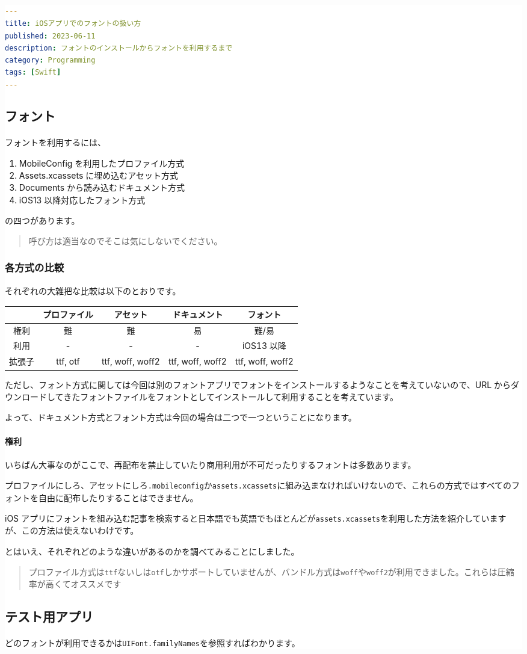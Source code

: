 ```yaml
---
title: iOSアプリでのフォントの扱い方
published: 2023-06-11
description: フォントのインストールからフォントを利用するまで
category: Programming
tags: [Swift]
---
```


## フォント

フォントを利用するには、

1. MobileConfig を利用したプロファイル方式
2. Assets.xcassets に埋め込むアセット方式
3. Documents から読み込むドキュメント方式
4. iOS13 以降対応したフォント方式

の四つがあります。

> 呼び方は適当なのでそこは気にしないでください。

### 各方式の比較

それぞれの大雑把な比較は以下のとおりです。

|        | プロファイル |     アセット     |   ドキュメント   |     フォント     |
| :----: | :----------: | :--------------: | :--------------: | :--------------: |
|  権利  |      難      |        難        |        易        |      難/易       |
|  利用  |      -       |        -         |        -         |    iOS13 以降    |
| 拡張子 |   ttf, otf   | ttf, woff, woff2 | ttf, woff, woff2 | ttf, woff, woff2 |

ただし、フォント方式に関しては今回は別のフォントアプリでフォントをインストールするようなことを考えていないので、URL からダウンロードしてきたフォントファイルをフォントとしてインストールして利用することを考えています。

よって、ドキュメント方式とフォント方式は今回の場合は二つで一つということになります。

#### 権利

いちばん大事なのがここで、再配布を禁止していたり商用利用が不可だったりするフォントは多数あります。

プロファイルにしろ、アセットにしろ`.mobileconfig`か`assets.xcassets`に組み込まなければいけないので、これらの方式ではすべてのフォントを自由に配布したりすることはできません。

iOS アプリにフォントを組み込む記事を検索すると日本語でも英語でもほとんどが`assets.xcassets`を利用した方法を紹介していますが、この方法は使えないわけです。

とはいえ、それぞれどのような違いがあるのかを調べてみることにしました。

> プロファイル方式は`ttf`ないしは`otf`しかサポートしていませんが、バンドル方式は`woff`や`woff2`が利用できました。これらは圧縮率が高くてオススメです

## テスト用アプリ

どのフォントが利用できるかは`UIFont.familyNames`を参照すればわかります。
